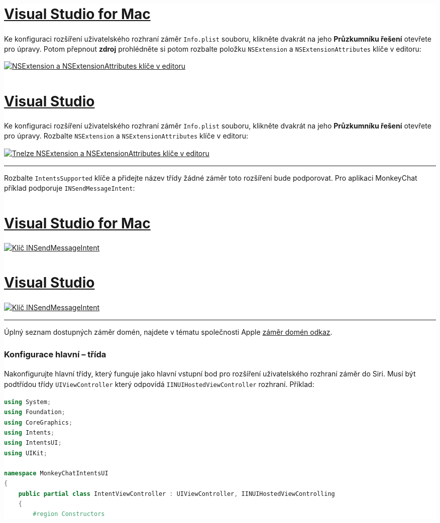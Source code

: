 # <a name="visual-studio-for-mactabvsmac"></a>[Visual Studio for Mac](#tab/vsmac)

Ke konfiguraci rozšíření uživatelského rozhraní záměr `Info.plist` souboru, klikněte dvakrát na jeho **Průzkumníku řešení** otevřete pro úpravy. Potom přepnout **zdroj** prohlédněte si potom rozbalte položku `NSExtension` a `NSExtensionAttributes` klíče v editoru:

[![](implementing-sirikit-images/intents04.png "NSExtension a NSExtensionAttributes klíče v editoru")](implementing-sirikit-images/intents04.png#lightbox)

# <a name="visual-studiotabvswin"></a>[Visual Studio](#tab/vswin)

Ke konfiguraci rozšíření uživatelského rozhraní záměr `Info.plist` souboru, klikněte dvakrát na jeho **Průzkumníku řešení** otevřete pro úpravy. Rozbalte `NSExtension` a `NSExtensionAttributes` klíče v editoru:

[![](implementing-sirikit-images/intents04w.png "Tnelze NSExtension a NSExtensionAttributes klíče v editoru")](implementing-sirikit-images/intents04w.png#lightbox)

-----

Rozbalte `IntentsSupported` klíče a přidejte název třídy žádné záměr toto rozšíření bude podporovat. Pro aplikaci MonkeyChat příklad podporuje `INSendMessageIntent`:

# <a name="visual-studio-for-mactabvsmac"></a>[Visual Studio for Mac](#tab/vsmac)

[![](implementing-sirikit-images/intents15.png "Klíč INSendMessageIntent")](implementing-sirikit-images/intents15.png#lightbox)

# <a name="visual-studiotabvswin"></a>[Visual Studio](#tab/vswin)

[![](implementing-sirikit-images/intents15w.png "Klíč INSendMessageIntent")](implementing-sirikit-images/intents15w.png#lightbox)

-----

Úplný seznam dostupných záměr domén, najdete v tématu společnosti Apple [záměr domén odkaz](https://developer.apple.com/library/prerelease/content/documentation/Intents/Conceptual/SiriIntegrationGuide/SiriDomains.html#//apple_ref/doc/uid/TP40016875-CH9-SW2).

### <a name="configuring-the-main-class"></a>Konfigurace hlavní – třída

Nakonfigurujte hlavní třídy, který funguje jako hlavní vstupní bod pro rozšíření uživatelského rozhraní záměr do Siri. Musí být podtřídou třídy `UIViewController` který odpovídá `IINUIHostedViewController` rozhraní. Příklad:

```csharp
using System;
using Foundation;
using CoreGraphics;
using Intents;
using IntentsUI;
using UIKit;

namespace MonkeyChatIntentsUI
{
    public partial class IntentViewController : UIViewController, IINUIHostedViewControlling
    {
        #region Constructors
```